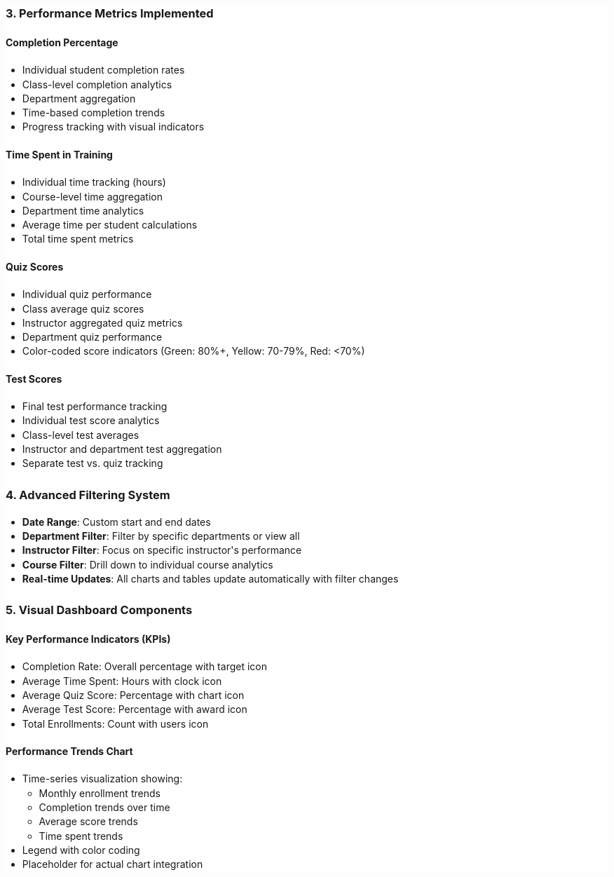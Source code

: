 ### 3. **Performance Metrics Implemented**

#### **Completion Percentage**
- Individual student completion rates
- Class-level completion analytics
- Department aggregation
- Time-based completion trends
- Progress tracking with visual indicators

#### **Time Spent in Training**
- Individual time tracking (hours)
- Course-level time aggregation
- Department time analytics
- Average time per student calculations
- Total time spent metrics

#### **Quiz Scores**
- Individual quiz performance
- Class average quiz scores
- Instructor aggregated quiz metrics
- Department quiz performance
- Color-coded score indicators (Green: 80%+, Yellow: 70-79%, Red: <70%)

#### **Test Scores**
- Final test performance tracking
- Individual test score analytics
- Class-level test averages
- Instructor and department test aggregation
- Separate test vs. quiz tracking

### 4. **Advanced Filtering System**
- **Date Range**: Custom start and end dates
- **Department Filter**: Filter by specific departments or view all
- **Instructor Filter**: Focus on specific instructor's performance
- **Course Filter**: Drill down to individual course analytics
- **Real-time Updates**: All charts and tables update automatically with filter changes

### 5. **Visual Dashboard Components**

#### **Key Performance Indicators (KPIs)**
- Completion Rate: Overall percentage with target icon
- Average Time Spent: Hours with clock icon
- Average Quiz Score: Percentage with chart icon
- Average Test Score: Percentage with award icon
- Total Enrollments: Count with users icon

#### **Performance Trends Chart**
- Time-series visualization showing:
  - Monthly enrollment trends
  - Completion trends over time
  - Average score trends
  - Time spent trends
- Legend with color coding
- Placeholder for actual chart integration
